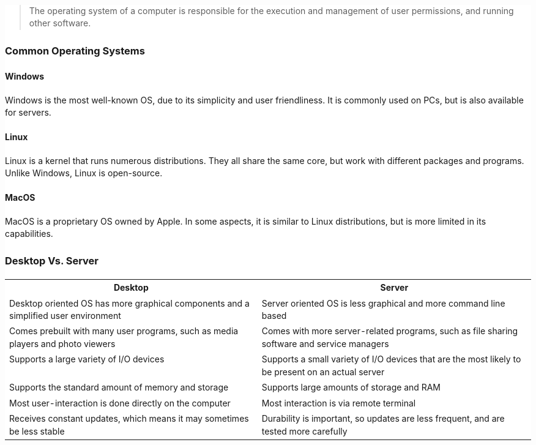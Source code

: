 > The operating system of a computer is responsible for the execution and management of user permissions, and running other software.

### Common Operating Systems

#### Windows
Windows is the most well-known OS, due to its simplicity and user friendliness. It is commonly used on PCs, but is also available for servers.

#### Linux
Linux is a kernel that runs numerous distributions. They all share the same core, but work with different packages and programs. Unlike Windows, Linux is open-source. 

#### MacOS
MacOS is a proprietary OS owned by Apple. In some aspects, it is similar to Linux distributions, but is more limited in its capabilities.

### Desktop Vs. Server
<table>
<tr>
<th>Desktop</th>
<th>Server</th>
</tr>
<tr>
<td>Desktop oriented OS has more graphical components and a simplified user environment</td>
<td>Server oriented OS is less graphical and more command line based</td>
</tr>
<tr>
<td>Comes prebuilt with many user programs, such as media players and photo viewers</td>
<td>Comes with more server-related programs, such as file sharing software and service managers</td>
</tr>
<tr>
<td>Supports a large variety of I/O devices</td>
<td>Supports a small variety of I/O devices that are the most likely to be present on an actual server</td>
</tr>
<tr>
<td>Supports the standard amount of memory and storage</td>
<td>Supports large amounts of storage and RAM</td>
</tr>
<tr>
<td>Most user-interaction is done directly on the computer</td>
<td>Most interaction is via remote terminal</td>
</tr>
<tr>
<td>Receives constant updates, which means it may sometimes be less stable</td>
<td>Durability is important, so updates are less frequent, and are tested more carefully</td>
</tr>
</table>
